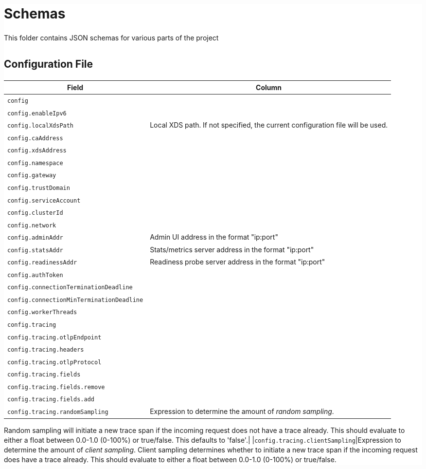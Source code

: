 # Schemas
This folder contains JSON schemas for various parts of the project

## Configuration File

|Field|Column|
|-|-|
|`config`||
|`config.enableIpv6`||
|`config.localXdsPath`|Local XDS path. If not specified, the current configuration file will be used.|
|`config.caAddress`||
|`config.xdsAddress`||
|`config.namespace`||
|`config.gateway`||
|`config.trustDomain`||
|`config.serviceAccount`||
|`config.clusterId`||
|`config.network`||
|`config.adminAddr`|Admin UI address in the format "ip:port"|
|`config.statsAddr`|Stats/metrics server address in the format "ip:port"|
|`config.readinessAddr`|Readiness probe server address in the format "ip:port"|
|`config.authToken`||
|`config.connectionTerminationDeadline`||
|`config.connectionMinTerminationDeadline`||
|`config.workerThreads`||
|`config.tracing`||
|`config.tracing.otlpEndpoint`||
|`config.tracing.headers`||
|`config.tracing.otlpProtocol`||
|`config.tracing.fields`||
|`config.tracing.fields.remove`||
|`config.tracing.fields.add`||
|`config.tracing.randomSampling`|Expression to determine the amount of *random sampling*.
Random sampling will initiate a new trace span if the incoming request does not have a trace already.
This should evaluate to either a float between 0.0-1.0 (0-100%) or true/false.
This defaults to 'false'.|
|`config.tracing.clientSampling`|Expression to determine the amount of *client sampling*.
Client sampling determines whether to initiate a new trace span if the incoming request does have a trace already.
This should evaluate to either a float between 0.0-1.0 (0-100%) or true/false.